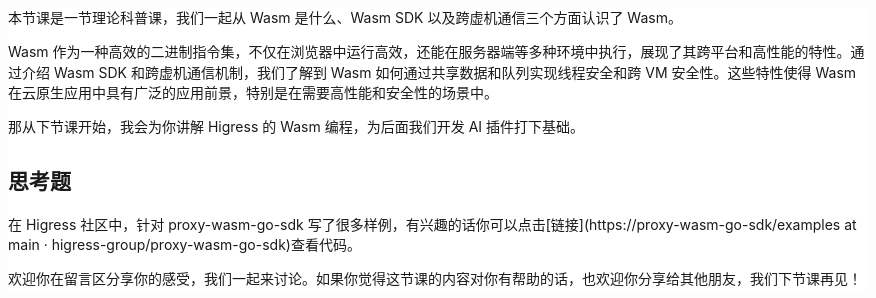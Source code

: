 本节课是一节理论科普课，我们一起从 Wasm 是什么、Wasm SDK 以及跨虚机通信三个方面认识了 Wasm。

Wasm 作为一种高效的二进制指令集，不仅在浏览器中运行高效，还能在服务器端等多种环境中执行，展现了其跨平台和高性能的特性。通过介绍 Wasm SDK 和跨虚机通信机制，我们了解到 Wasm 如何通过共享数据和队列实现线程安全和跨 VM 安全性。这些特性使得 Wasm 在云原生应用中具有广泛的应用前景，特别是在需要高性能和安全性的场景中。

那从下节课开始，我会为你讲解 Higress 的 Wasm 编程，为后面我们开发 AI 插件打下基础。

## 思考题

在 Higress 社区中，针对 proxy-wasm-go-sdk 写了很多样例，有兴趣的话你可以点击[链接](https://proxy-wasm-go-sdk/examples at main · higress-group/proxy-wasm-go-sdk)查看代码。

欢迎你在留言区分享你的感受，我们一起来讨论。如果你觉得这节课的内容对你有帮助的话，也欢迎你分享给其他朋友，我们下节课再见！

